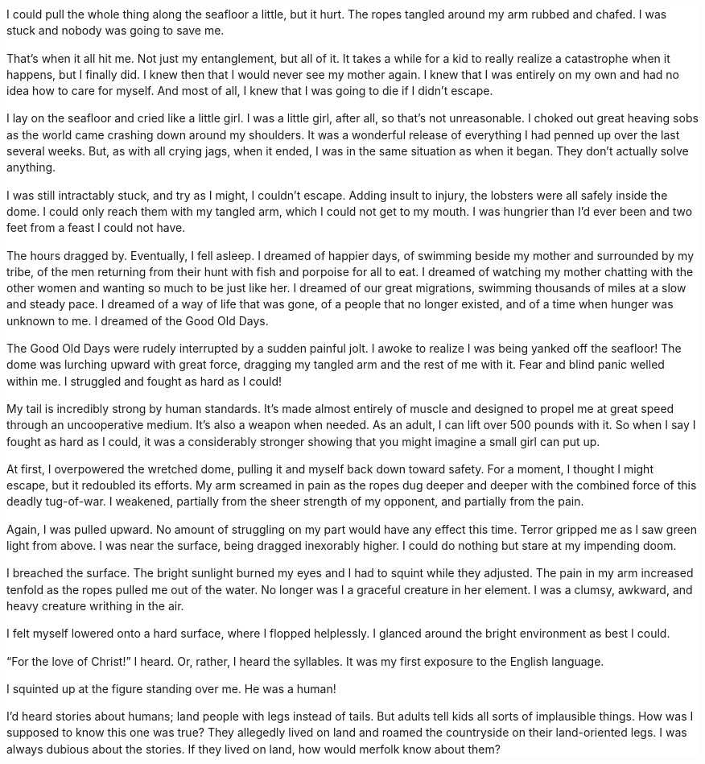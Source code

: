 I could pull the whole thing along the seafloor a little, but it hurt. The ropes tangled around my arm rubbed and chafed. I was stuck and nobody was going to save me.

That’s when it all hit me. Not just my entanglement, but all of it. It takes a while for a kid to really realize a catastrophe when it happens, but I finally did. I knew then that I would never see my mother again. I knew that I was entirely on my own and had no idea how to care for myself. And most of all, I knew that I was going to die if I didn’t escape.

I lay on the seafloor and cried like a little girl. I was a little girl, after all, so that’s not unreasonable.  I choked out great heaving sobs as the world came crashing down around my shoulders. It was a wonderful release of everything I had penned up over the last several weeks. But, as with all crying jags, when it ended, I was in the same situation as when it began. They don’t actually solve anything.

I was still intractably stuck, and try as I might, I couldn’t escape. Adding insult to injury, the lobsters were all safely inside the dome. I could only reach them with my tangled arm, which I could not get to my mouth. I was hungrier than I’d ever been and two feet from a feast I could not have.

The hours dragged by. Eventually, I fell asleep. I dreamed of happier days, of swimming beside my mother and surrounded by my tribe, of the men returning from their hunt with fish and porpoise for all to eat. I dreamed of watching my mother chatting with the other women and wanting so much to be just like her. I dreamed of our great migrations, swimming thousands of miles at a slow and steady pace. I dreamed of a way of life that was gone, of a people that no longer existed, and of a time when hunger was unknown to me. I dreamed of the Good Old Days.

The Good Old Days were rudely interrupted by a sudden painful jolt. I awoke to realize I was being yanked off the seafloor! The dome was lurching upward with great force, dragging my tangled arm and the rest of me with it. Fear and blind panic welled within me. I struggled and fought as hard as I could!

My tail is incredibly strong by human standards. It’s made almost entirely of muscle and designed to propel me at great speed through an uncooperative medium. It’s also a weapon when needed. As an adult, I can lift over 500 pounds with it. So when I say I fought as hard as I could, it was a considerably stronger showing that you might imagine a small girl can put up.

At first, I overpowered the wretched dome, pulling it and myself back down toward safety. For a moment, I thought I might escape, but it redoubled its efforts. My arm screamed in pain as the ropes dug deeper and deeper with the combined force of this deadly tug-of-war. I weakened, partially from the sheer strength of my opponent, and partially from the pain.

Again, I was pulled upward. No amount of struggling on my part would have any effect this time. Terror gripped me as I saw green light from above. I was near the surface, being dragged inexorably higher. I could do nothing but stare at my impending doom.

I breached the surface. The bright sunlight burned my eyes and I had to squint while they adjusted. The pain in my arm increased tenfold as the ropes pulled me out of the water. No longer was I a graceful creature in her element. I was a clumsy, awkward, and heavy creature writhing in the air.

I felt myself lowered onto a hard surface, where I flopped helplessly. I glanced around the bright environment as best I could.

“For the love of Christ!” I heard. Or, rather, I heard the syllables. It was my first exposure to the English language.

I squinted up at the figure standing over me. He was a human!

I’d heard stories about humans; land people with legs instead of tails. But adults tell kids all sorts of implausible things. How was I supposed to know this one was true? They allegedly lived on land and roamed the countryside on their land-oriented legs. I was always dubious about the stories. If they lived on land, how would merfolk know about them?
